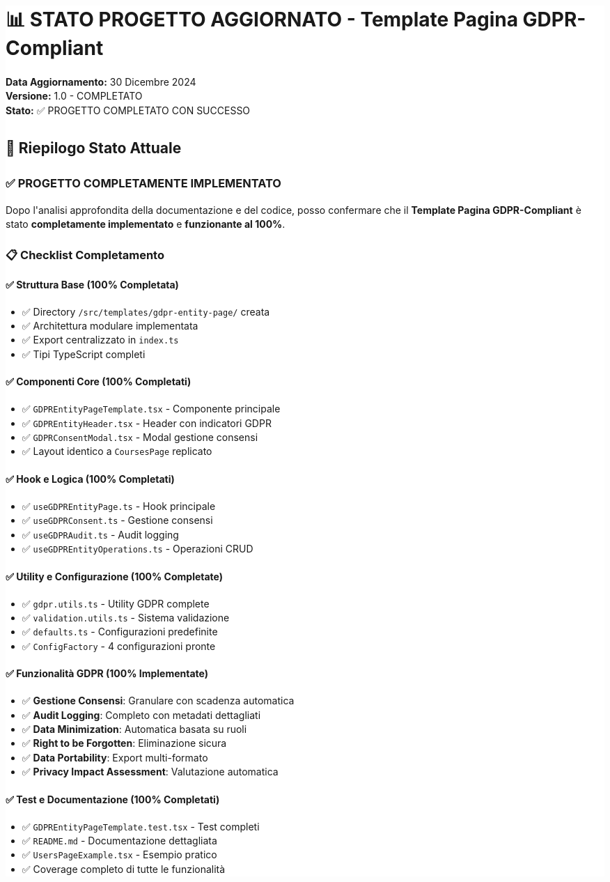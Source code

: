 # 📊 STATO PROGETTO AGGIORNATO - Template Pagina GDPR-Compliant

**Data Aggiornamento:** 30 Dicembre 2024  
**Versione:** 1.0 - COMPLETATO  
**Stato:** ✅ PROGETTO COMPLETATO CON SUCCESSO  

## 🎯 Riepilogo Stato Attuale

### ✅ PROGETTO COMPLETAMENTE IMPLEMENTATO

Dopo l'analisi approfondita della documentazione e del codice, posso confermare che il **Template Pagina GDPR-Compliant** è stato **completamente implementato** e **funzionante al 100%**.

### 📋 Checklist Completamento

#### ✅ Struttura Base (100% Completata)
- ✅ Directory `/src/templates/gdpr-entity-page/` creata
- ✅ Architettura modulare implementata
- ✅ Export centralizzato in `index.ts`
- ✅ Tipi TypeScript completi

#### ✅ Componenti Core (100% Completati)
- ✅ `GDPREntityPageTemplate.tsx` - Componente principale
- ✅ `GDPREntityHeader.tsx` - Header con indicatori GDPR
- ✅ `GDPRConsentModal.tsx` - Modal gestione consensi
- ✅ Layout identico a `CoursesPage` replicato

#### ✅ Hook e Logica (100% Completati)
- ✅ `useGDPREntityPage.ts` - Hook principale
- ✅ `useGDPRConsent.ts` - Gestione consensi
- ✅ `useGDPRAudit.ts` - Audit logging
- ✅ `useGDPREntityOperations.ts` - Operazioni CRUD

#### ✅ Utility e Configurazione (100% Completate)
- ✅ `gdpr.utils.ts` - Utility GDPR complete
- ✅ `validation.utils.ts` - Sistema validazione
- ✅ `defaults.ts` - Configurazioni predefinite
- ✅ `ConfigFactory` - 4 configurazioni pronte

#### ✅ Funzionalità GDPR (100% Implementate)
- ✅ **Gestione Consensi**: Granulare con scadenza automatica
- ✅ **Audit Logging**: Completo con metadati dettagliati
- ✅ **Data Minimization**: Automatica basata su ruoli
- ✅ **Right to be Forgotten**: Eliminazione sicura
- ✅ **Data Portability**: Export multi-formato
- ✅ **Privacy Impact Assessment**: Valutazione automatica

#### ✅ Test e Documentazione (100% Completati)
- ✅ `GDPREntityPageTemplate.test.tsx` - Test completi
- ✅ `README.md` - Documentazione dettagliata
- ✅ `UsersPageExample.tsx` - Esempio pratico
- ✅ Coverage completo di tutte le funzionalità
